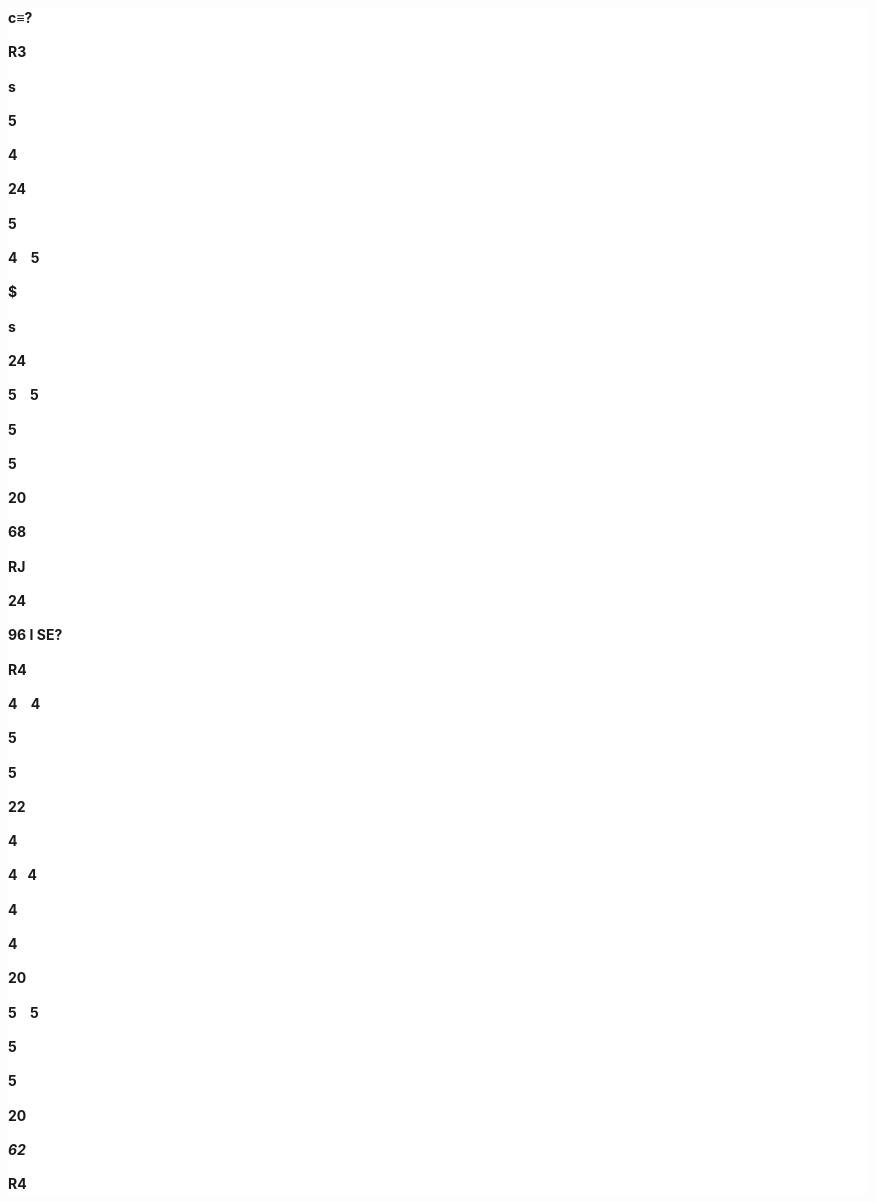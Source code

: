 <p><span class="font13" style="font-weight:bold;">c≡?</span></p></td></tr>
<tr><td style="vertical-align:bottom;">
<p><span class="font13" style="font-weight:bold;">R3</span></p></td><td style="vertical-align:bottom;">
<p><span class="font13" style="font-weight:bold;">s</span></p></td><td style="vertical-align:bottom;">
<p><span class="font13" style="font-weight:bold;">5</span></p></td><td style="vertical-align:bottom;">
<p><span class="font13" style="font-weight:bold;">4</span></p></td><td style="vertical-align:bottom;">
<p><span class="font13" style="font-weight:bold;">24</span></p></td><td style="vertical-align:bottom;">
<p><span class="font13" style="font-weight:bold;">5</span></p></td><td style="vertical-align:bottom;">
<p><span class="font13" style="font-weight:bold;">4 &nbsp;&nbsp;&nbsp;5</span></p></td><td style="vertical-align:bottom;">
<p><span class="font13" style="font-weight:bold;">$</span></p></td><td style="vertical-align:bottom;">
<p><span class="font13" style="font-weight:bold;">s</span></p></td><td style="vertical-align:bottom;">
<p><span class="font13" style="font-weight:bold;">24</span></p></td><td style="vertical-align:bottom;">
<p><span class="font13" style="font-weight:bold;">5 &nbsp;&nbsp;&nbsp;5</span></p></td><td style="vertical-align:bottom;">
<p><span class="font13" style="font-weight:bold;">5</span></p></td><td style="vertical-align:bottom;">
<p><span class="font13" style="font-weight:bold;">5</span></p></td><td style="vertical-align:bottom;">
<p><span class="font13" style="font-weight:bold;">20</span></p></td><td style="vertical-align:bottom;">
<p><span class="font13" style="font-weight:bold;">68</span></p></td><td style="vertical-align:bottom;">
<p><span class="font13" style="font-weight:bold;">RJ</span></p></td><td style="vertical-align:bottom;">
<p><span class="font13" style="font-weight:bold;">24</span></p></td><td style="vertical-align:bottom;">
<p><span class="font13" style="font-weight:bold;">96 I SE?</span></p></td><td style="vertical-align:top;"></td></tr>
<tr><td style="vertical-align:top;">
<p><span class="font13" style="font-weight:bold;">R4</span></p></td><td style="vertical-align:top;">
<p><span class="font13" style="font-weight:bold;">4 &nbsp;&nbsp;&nbsp;4</span></p></td><td style="vertical-align:top;">
<p><span class="font13" style="font-weight:bold;">5</span></p></td><td style="vertical-align:top;">
<p><span class="font13" style="font-weight:bold;">5</span></p></td><td style="vertical-align:top;">
<p><span class="font13" style="font-weight:bold;">22</span></p></td><td style="vertical-align:top;">
<p><span class="font13" style="font-weight:bold;">4</span></p></td><td style="vertical-align:top;">
<p><span class="font13" style="font-weight:bold;">4 &nbsp;&nbsp;4</span></p></td><td style="vertical-align:top;">
<p><span class="font13" style="font-weight:bold;">4</span></p></td><td style="vertical-align:top;">
<p><span class="font13" style="font-weight:bold;">4</span></p></td><td style="vertical-align:top;">
<p><span class="font13" style="font-weight:bold;">20</span></p></td><td style="vertical-align:top;">
<p><span class="font13" style="font-weight:bold;">5 &nbsp;&nbsp;&nbsp;5</span></p></td><td style="vertical-align:top;">
<p><span class="font13" style="font-weight:bold;">5</span></p></td><td style="vertical-align:top;">
<p><span class="font13" style="font-weight:bold;">5</span></p></td><td style="vertical-align:top;">
<p><span class="font13" style="font-weight:bold;">20</span></p></td><td style="vertical-align:top;">
<p><span class="font2" style="font-weight:bold;font-style:italic;">62</span></p></td><td style="vertical-align:top;">
<p><span class="font13" style="font-weight:bold;">R4</span></p></td><td style="vertical-align:top;">